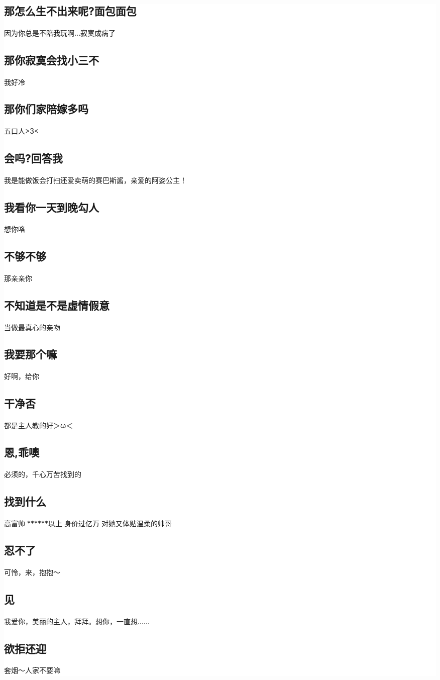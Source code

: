 ## 那怎么生不出来呢?面包面包
因为你总是不陪我玩啊…寂寞成病了

## 那你寂寞会找小三不
我好冷

## 那你们家陪嫁多吗
五口人>3<

## 会吗?回答我
我是能做饭会打扫还爱卖萌的赛巴斯酱，亲爱的阿姿公主！

## 我看你一天到晚勾人
想你咯

## 不够不够
那亲亲你

## 不知道是不是虚情假意
当做最真心的亲吻

## 我要那个嘛
好啊，给你

## 干净否
都是主人教的好＞ω＜

## 恩,乖噢
必须的，千心万苦找到的

## 找到什么
高富帅  ******以上  身价过亿万  对她又体贴温柔的帅哥

## 忍不了
可怜，来，抱抱～

## 见
我爱你，美丽的主人，拜拜。想你，一直想……

## 欲拒还迎
套烟～人家不要嘛
